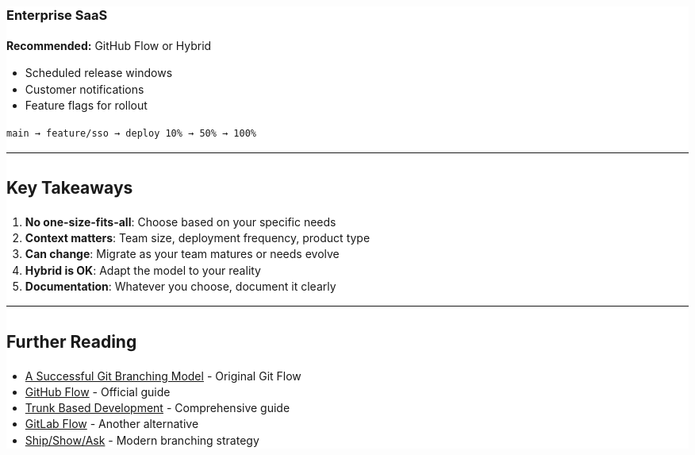 ### Enterprise SaaS
**Recommended:** GitHub Flow or Hybrid
- Scheduled release windows
- Customer notifications
- Feature flags for rollout
```bash
main → feature/sso → deploy 10% → 50% → 100%
```

---

## Key Takeaways

1. **No one-size-fits-all**: Choose based on your specific needs
2. **Context matters**: Team size, deployment frequency, product type
3. **Can change**: Migrate as your team matures or needs evolve
4. **Hybrid is OK**: Adapt the model to your reality
5. **Documentation**: Whatever you choose, document it clearly

---

## Further Reading

- [A Successful Git Branching Model](https://nvie.com/posts/a-successful-git-branching-model/) - Original Git Flow
- [GitHub Flow](https://docs.github.com/en/get-started/using-github/github-flow) - Official guide
- [Trunk Based Development](https://trunkbaseddevelopment.com/) - Comprehensive guide
- [GitLab Flow](https://about.gitlab.com/topics/version-control/what-is-gitlab-flow/) - Another alternative
- [Ship/Show/Ask](https://martinfowler.com/articles/ship-show-ask.html) - Modern branching strategy
